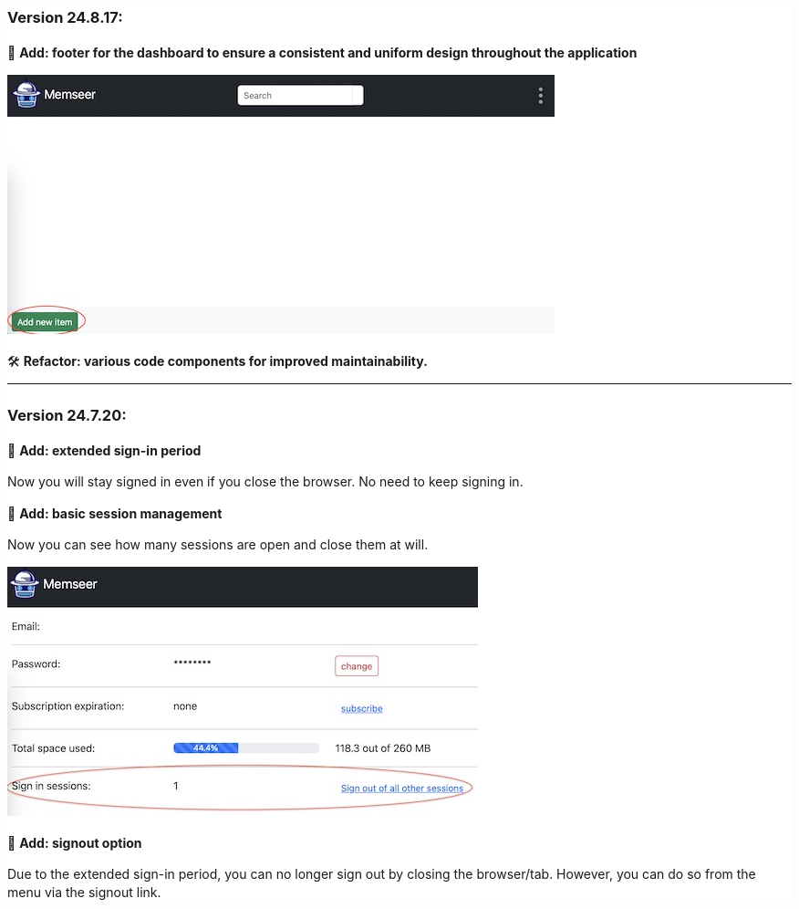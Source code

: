### Version 24.8.17:

🌱 **Add: footer for the dashboard to ensure a consistent and uniform design throughout the application**

![](../assets/images/changelog/add_footer_for_dashboard.jpg)

🛠 **Refactor: various code components for improved maintainability.**

---
### Version 24.7.20:

🌱 **Add: extended sign-in period**

Now you will stay signed in even if you close the browser. No need to keep signing in.

🌱 **Add: basic session management**

Now you can see how many sessions are open and close them at will.

![](../assets/images/changelog/add_basic_session_management.jpg)

🌱 **Add: signout option**

Due to the extended sign-in period, you can no longer sign out by closing the browser/tab. However, you can do so from the menu via the signout link.
